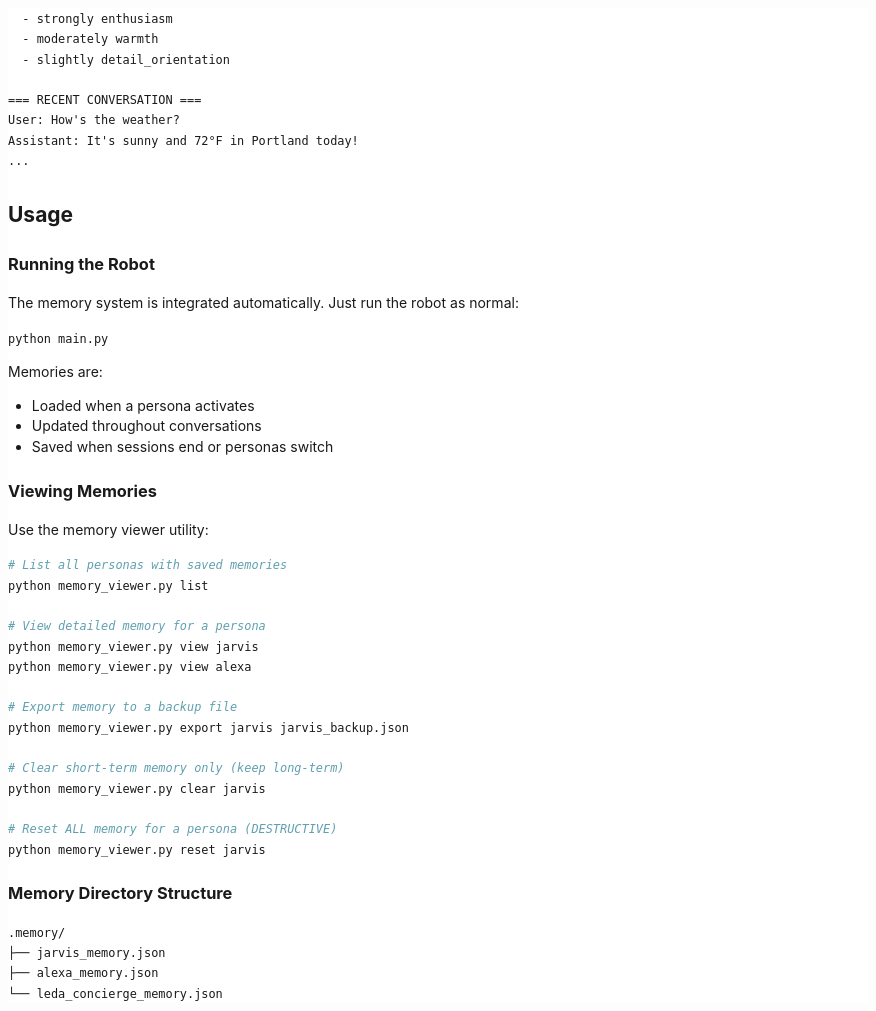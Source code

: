 ```
  - strongly enthusiasm
  - moderately warmth
  - slightly detail_orientation

=== RECENT CONVERSATION ===
User: How's the weather?
Assistant: It's sunny and 72°F in Portland today!
...
```

## Usage

### Running the Robot

The memory system is integrated automatically. Just run the robot as normal:

```bash
python main.py
```

Memories are:
- Loaded when a persona activates
- Updated throughout conversations
- Saved when sessions end or personas switch

### Viewing Memories

Use the memory viewer utility:

```bash
# List all personas with saved memories
python memory_viewer.py list

# View detailed memory for a persona
python memory_viewer.py view jarvis
python memory_viewer.py view alexa

# Export memory to a backup file
python memory_viewer.py export jarvis jarvis_backup.json

# Clear short-term memory only (keep long-term)
python memory_viewer.py clear jarvis

# Reset ALL memory for a persona (DESTRUCTIVE)
python memory_viewer.py reset jarvis
```

### Memory Directory Structure

```
.memory/
├── jarvis_memory.json
├── alexa_memory.json
└── leda_concierge_memory.json
```
